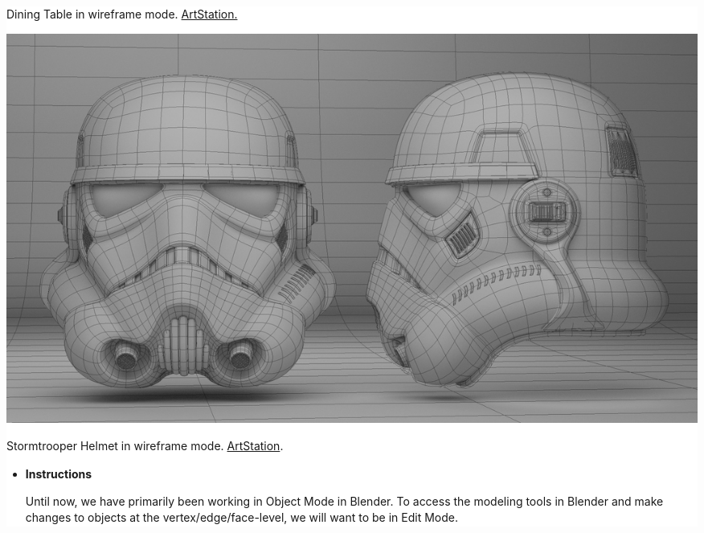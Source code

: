 Dining Table in wireframe mode. [ArtStation.](https://www.artstation.com/artwork/aRY5V2)

![HW7%20Geometry%20Modeling%20a179df33159f45b991ac527a8d3d476d/Untitled%2012.png](HW7%20Geometry%20Modeling%20a179df33159f45b991ac527a8d3d476d/Untitled%2012.png)

Stormtrooper Helmet in wireframe mode. [ArtStation](https://vince_niebla.artstation.com/projects/XQGvR).

- **Instructions**

    Until now, we have primarily been working in Object Mode in Blender. To access the modeling tools in Blender and make changes to objects at the vertex/edge/face-level, we will want to be in Edit Mode.
